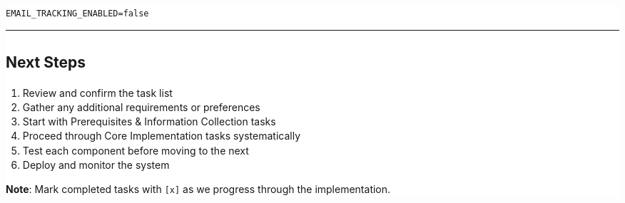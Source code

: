 ```env
EMAIL_TRACKING_ENABLED=false
```

---

## Next Steps

1. Review and confirm the task list
2. Gather any additional requirements or preferences
3. Start with Prerequisites & Information Collection tasks
4. Proceed through Core Implementation tasks systematically
5. Test each component before moving to the next
6. Deploy and monitor the system

**Note**: Mark completed tasks with `[x]` as we progress through the implementation.